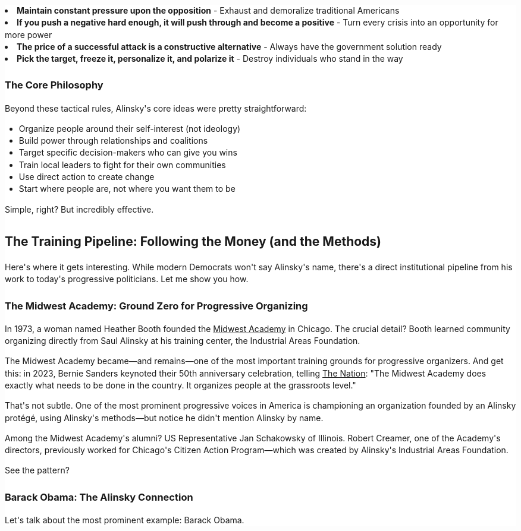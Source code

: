<li><strong>Maintain constant pressure upon the opposition</strong> - Exhaust and demoralize traditional Americans</li>
<li><strong>If you push a negative hard enough, it will push through and become a positive</strong> - Turn every crisis into an opportunity for more power</li>
<li><strong>The price of a successful attack is a constructive alternative</strong> - Always have the government solution ready</li>
<li><strong>Pick the target, freeze it, personalize it, and polarize it</strong> - Destroy individuals who stand in the way</li>
</ol>



### The Core Philosophy

Beyond these tactical rules, Alinsky's core ideas were pretty straightforward:
- Organize people around their self-interest (not ideology)
- Build power through relationships and coalitions
- Target specific decision-makers who can give you wins
- Train local leaders to fight for their own communities
- Use direct action to create change
- Start where people are, not where you want them to be

Simple, right? But incredibly effective.

## The Training Pipeline: Following the Money (and the Methods)

Here's where it gets interesting. While modern Democrats won't say Alinsky's name, there's a direct institutional pipeline from his work to today's progressive politicians. Let me show you how.

### The Midwest Academy: Ground Zero for Progressive Organizing

In 1973, a woman named Heather Booth founded the [Midwest Academy](https://midwestacademy.com/) in Chicago. The crucial detail? Booth learned community organizing directly from Saul Alinsky at his training center, the Industrial Areas Foundation.

The Midwest Academy became—and remains—one of the most important training grounds for progressive organizers. And get this: in 2023, Bernie Sanders keynoted their 50th anniversary celebration, telling [The Nation](https://www.thenation.com/): "The Midwest Academy does exactly what needs to be done in the country. It organizes people at the grassroots level."

That's not subtle. One of the most prominent progressive voices in America is championing an organization founded by an Alinsky protégé, using Alinsky's methods—but notice he didn't mention Alinsky by name.

Among the Midwest Academy's alumni? US Representative Jan Schakowsky of Illinois. Robert Creamer, one of the Academy's directors, previously worked for Chicago's Citizen Action Program—which was created by Alinsky's Industrial Areas Foundation.

See the pattern?

### Barack Obama: The Alinsky Connection

Let's talk about the most prominent example: Barack Obama.
